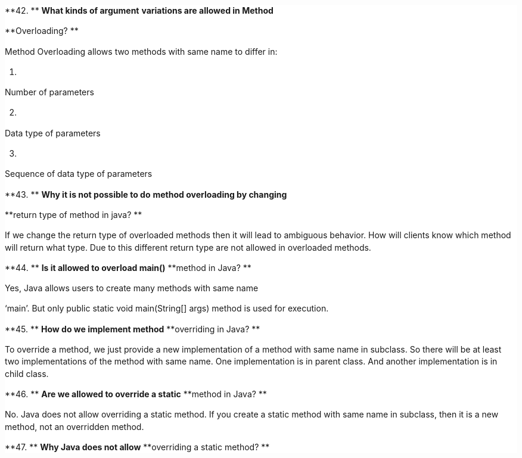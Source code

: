 

**42. ** **What kinds of argument** **variations are allowed in Method**

**Overloading? **



Method Overloading allows two methods with same name to differ in:

1. 

Number of parameters

2. 

Data type of parameters

3. 

Sequence of data type of parameters





**43. ** **Why it is not possible to do** **method overloading by changing**

**return type of method in java? **



If we change the return type of overloaded methods then it will lead to ambiguous behavior. How will clients know which method will return what type. Due to this different return type are not allowed in overloaded methods. 



**44. ** **Is it allowed to overload main\(\)** **method in Java? **



Yes, Java allows users to create many methods with same name

‘main’. But only public static void main\(String\[\] args\) method is used for execution. 





**45. ** **How do we implement method** **overriding in Java? **



To override a method, we just provide a new implementation of a method with same name in subclass. So there will be at least two implementations of the method with same name. One implementation is in parent class. And another implementation is in child class. 





**46. ** **Are we allowed to override a static** **method in Java? **



No. Java does not allow overriding a static method. If you create a static method with same name in subclass, then it is a new method, not an overridden method. 



**47. ** **Why Java does not allow** **overriding a static method? **
